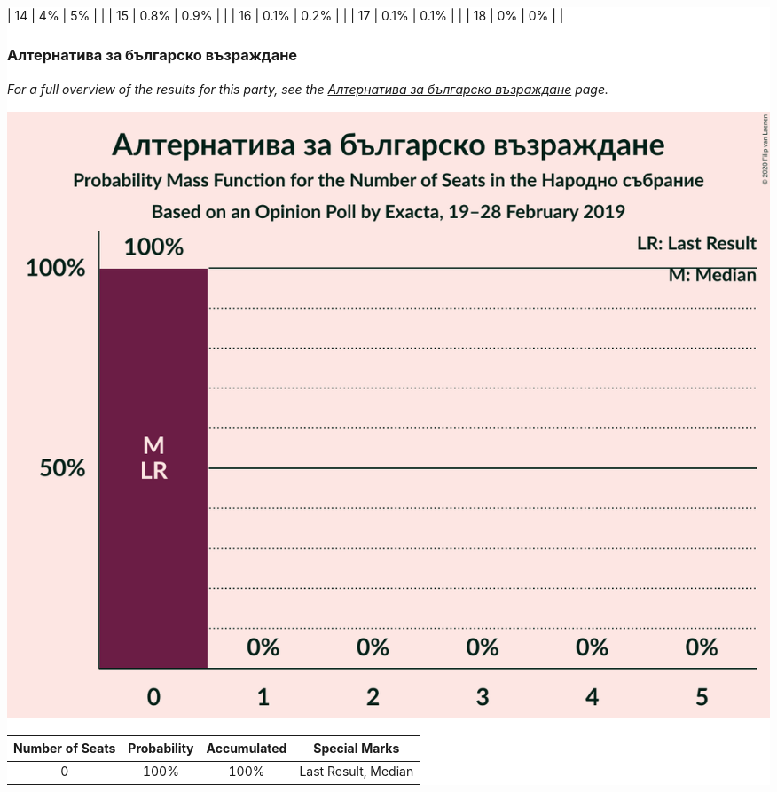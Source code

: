 | 14 | 4% | 5% |  |
| 15 | 0.8% | 0.9% |  |
| 16 | 0.1% | 0.2% |  |
| 17 | 0.1% | 0.1% |  |
| 18 | 0% | 0% |  |

### Алтернатива за българско възраждане

*For a full overview of the results for this party, see the [Алтернатива за българско възраждане](party-алтернативазабългарсковъзраждане.html) page.*

![Graph with seats probability mass function not yet produced](2019-02-28-Exacta-seats-pmf-алтернативазабългарсковъзраждане.png "Seats Probability Mass Function")

| Number of Seats | Probability | Accumulated | Special Marks |
|:---------------:|:-----------:|:-----------:|:-------------:|
| 0 | 100% | 100% | Last Result, Median |
